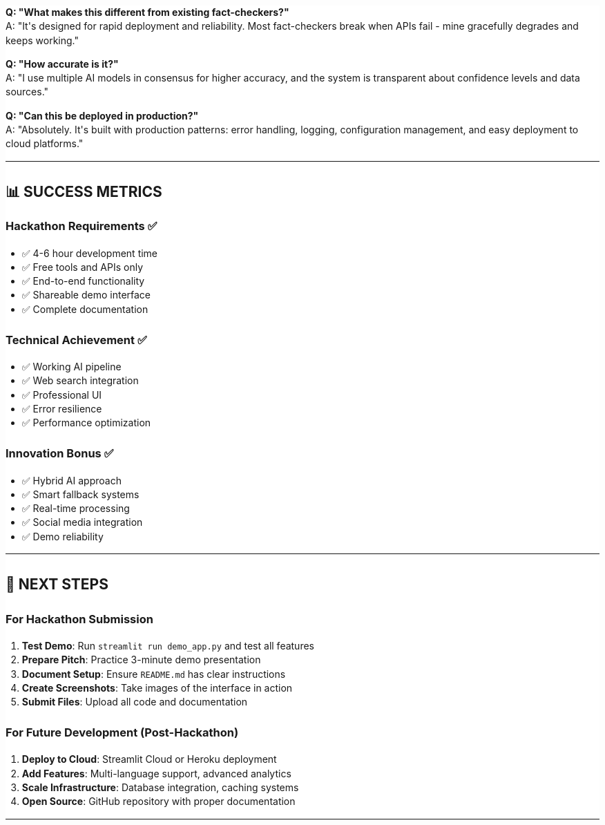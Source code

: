 **Q: "What makes this different from existing fact-checkers?"**  
A: "It's designed for rapid deployment and reliability. Most fact-checkers break when APIs fail - mine gracefully degrades and keeps working."

**Q: "How accurate is it?"**  
A: "I use multiple AI models in consensus for higher accuracy, and the system is transparent about confidence levels and data sources."

**Q: "Can this be deployed in production?"**  
A: "Absolutely. It's built with production patterns: error handling, logging, configuration management, and easy deployment to cloud platforms."

---

## 📊 **SUCCESS METRICS**

### **Hackathon Requirements** ✅
- ✅ 4-6 hour development time
- ✅ Free tools and APIs only
- ✅ End-to-end functionality
- ✅ Shareable demo interface
- ✅ Complete documentation

### **Technical Achievement** ✅
- ✅ Working AI pipeline
- ✅ Web search integration
- ✅ Professional UI
- ✅ Error resilience
- ✅ Performance optimization

### **Innovation Bonus** ✅
- ✅ Hybrid AI approach
- ✅ Smart fallback systems
- ✅ Real-time processing
- ✅ Social media integration
- ✅ Demo reliability

---

## 🔗 **NEXT STEPS**

### **For Hackathon Submission**
1. **Test Demo**: Run `streamlit run demo_app.py` and test all features
2. **Prepare Pitch**: Practice 3-minute demo presentation
3. **Document Setup**: Ensure `README.md` has clear instructions
4. **Create Screenshots**: Take images of the interface in action
5. **Submit Files**: Upload all code and documentation

### **For Future Development** (Post-Hackathon)
1. **Deploy to Cloud**: Streamlit Cloud or Heroku deployment
2. **Add Features**: Multi-language support, advanced analytics
3. **Scale Infrastructure**: Database integration, caching systems
4. **Open Source**: GitHub repository with proper documentation

---